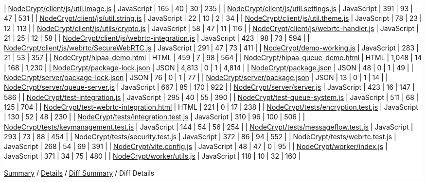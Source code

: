 | [NodeCrypt/client/js/util.image.js](/NodeCrypt/client/js/util.image.js) | JavaScript | 165 | 40 | 30 | 235 |
| [NodeCrypt/client/js/util.settings.js](/NodeCrypt/client/js/util.settings.js) | JavaScript | 391 | 93 | 47 | 531 |
| [NodeCrypt/client/js/util.string.js](/NodeCrypt/client/js/util.string.js) | JavaScript | 22 | 10 | 2 | 34 |
| [NodeCrypt/client/js/util.theme.js](/NodeCrypt/client/js/util.theme.js) | JavaScript | 78 | 23 | 12 | 113 |
| [NodeCrypt/client/js/utils/crypto.js](/NodeCrypt/client/js/utils/crypto.js) | JavaScript | 58 | 47 | 11 | 116 |
| [NodeCrypt/client/js/webrtc-handler.js](/NodeCrypt/client/js/webrtc-handler.js) | JavaScript | 21 | 25 | 12 | 58 |
| [NodeCrypt/client/js/webrtc-integration.js](/NodeCrypt/client/js/webrtc-integration.js) | JavaScript | 423 | 98 | 73 | 594 |
| [NodeCrypt/client/js/webrtc/SecureWebRTC.js](/NodeCrypt/client/js/webrtc/SecureWebRTC.js) | JavaScript | 291 | 47 | 73 | 411 |
| [NodeCrypt/demo-working.js](/NodeCrypt/demo-working.js) | JavaScript | 283 | 21 | 53 | 357 |
| [NodeCrypt/hipaa-demo.html](/NodeCrypt/hipaa-demo.html) | HTML | 459 | 7 | 98 | 564 |
| [NodeCrypt/hipaa-queue-demo.html](/NodeCrypt/hipaa-queue-demo.html) | HTML | 1,048 | 14 | 168 | 1,230 |
| [NodeCrypt/package-lock.json](/NodeCrypt/package-lock.json) | JSON | 4,813 | 0 | 1 | 4,814 |
| [NodeCrypt/package.json](/NodeCrypt/package.json) | JSON | 48 | 0 | 1 | 49 |
| [NodeCrypt/server/package-lock.json](/NodeCrypt/server/package-lock.json) | JSON | 76 | 0 | 1 | 77 |
| [NodeCrypt/server/package.json](/NodeCrypt/server/package.json) | JSON | 13 | 0 | 1 | 14 |
| [NodeCrypt/server/queue-server.js](/NodeCrypt/server/queue-server.js) | JavaScript | 667 | 85 | 170 | 922 |
| [NodeCrypt/server/server.js](/NodeCrypt/server/server.js) | JavaScript | 423 | 16 | 147 | 586 |
| [NodeCrypt/test-integration.js](/NodeCrypt/test-integration.js) | JavaScript | 295 | 40 | 55 | 390 |
| [NodeCrypt/test-queue-system.js](/NodeCrypt/test-queue-system.js) | JavaScript | 511 | 68 | 125 | 704 |
| [NodeCrypt/test-webrtc-integration.html](/NodeCrypt/test-webrtc-integration.html) | HTML | 221 | 0 | 17 | 238 |
| [NodeCrypt/tests/encryption.test.js](/NodeCrypt/tests/encryption.test.js) | JavaScript | 130 | 52 | 48 | 230 |
| [NodeCrypt/tests/integration.test.js](/NodeCrypt/tests/integration.test.js) | JavaScript | 310 | 96 | 100 | 506 |
| [NodeCrypt/tests/keymanagement.test.js](/NodeCrypt/tests/keymanagement.test.js) | JavaScript | 144 | 54 | 56 | 254 |
| [NodeCrypt/tests/messageflow.test.js](/NodeCrypt/tests/messageflow.test.js) | JavaScript | 293 | 73 | 88 | 454 |
| [NodeCrypt/tests/security.test.js](/NodeCrypt/tests/security.test.js) | JavaScript | 372 | 86 | 94 | 552 |
| [NodeCrypt/tests/webrtc.test.js](/NodeCrypt/tests/webrtc.test.js) | JavaScript | 268 | 54 | 69 | 391 |
| [NodeCrypt/vite.config.js](/NodeCrypt/vite.config.js) | JavaScript | 48 | 47 | 0 | 95 |
| [NodeCrypt/worker/index.js](/NodeCrypt/worker/index.js) | JavaScript | 371 | 34 | 75 | 480 |
| [NodeCrypt/worker/utils.js](/NodeCrypt/worker/utils.js) | JavaScript | 118 | 10 | 32 | 160 |

[Summary](results.md) / [Details](details.md) / [Diff Summary](diff.md) / Diff Details